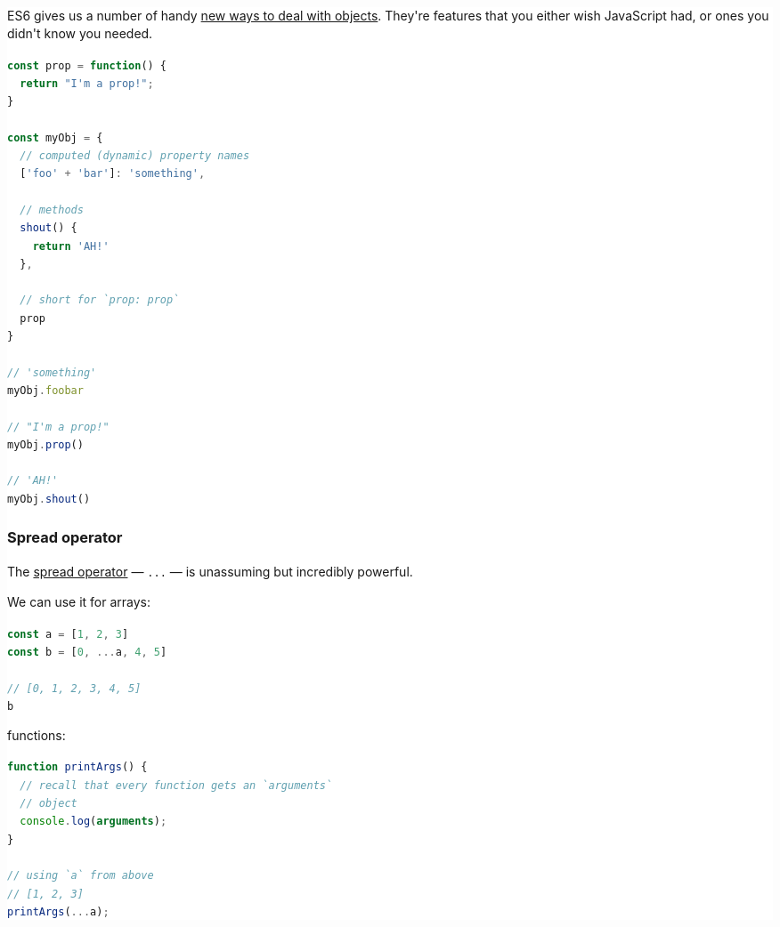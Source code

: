 ES6 gives us a number of handy [new ways to deal with objects](https://github.com/lukehoban/es6features#enhanced-object-literals). They're features that you either wish JavaScript had, or ones you didn't know you needed.

```javascript
const prop = function() {
  return "I'm a prop!";
}

const myObj = {
  // computed (dynamic) property names
  ['foo' + 'bar']: 'something',

  // methods
  shout() {
    return 'AH!'
  },

  // short for `prop: prop`
  prop
}

// 'something'
myObj.foobar

// "I'm a prop!"
myObj.prop()

// 'AH!'
myObj.shout()
```

### Spread operator

The [spread operator](https://developer.mozilla.org/en-US/docs/Web/JavaScript/Reference/Operators/Spread_operator) — `...` — is unassuming but incredibly powerful.

We can use it for arrays:

```javascript
const a = [1, 2, 3]
const b = [0, ...a, 4, 5]

// [0, 1, 2, 3, 4, 5]
b
```

functions:

```javascript
function printArgs() {
  // recall that every function gets an `arguments`
  // object
  console.log(arguments);
}

// using `a` from above
// [1, 2, 3]
printArgs(...a);
```
